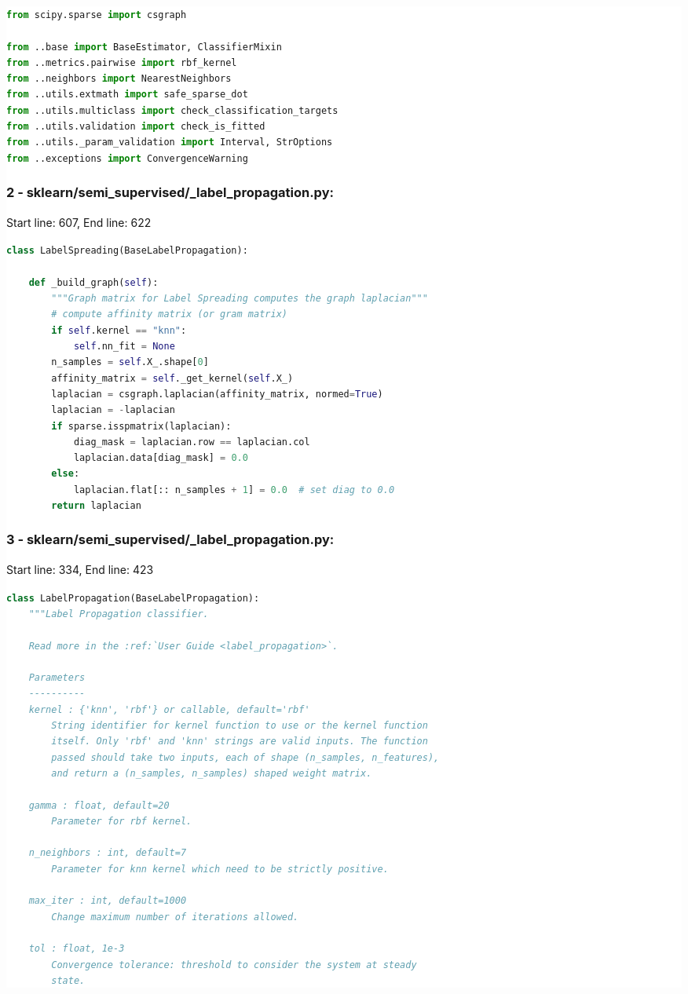 ```python
from scipy.sparse import csgraph

from ..base import BaseEstimator, ClassifierMixin
from ..metrics.pairwise import rbf_kernel
from ..neighbors import NearestNeighbors
from ..utils.extmath import safe_sparse_dot
from ..utils.multiclass import check_classification_targets
from ..utils.validation import check_is_fitted
from ..utils._param_validation import Interval, StrOptions
from ..exceptions import ConvergenceWarning
```
### 2 - sklearn/semi_supervised/_label_propagation.py:

Start line: 607, End line: 622

```python
class LabelSpreading(BaseLabelPropagation):

    def _build_graph(self):
        """Graph matrix for Label Spreading computes the graph laplacian"""
        # compute affinity matrix (or gram matrix)
        if self.kernel == "knn":
            self.nn_fit = None
        n_samples = self.X_.shape[0]
        affinity_matrix = self._get_kernel(self.X_)
        laplacian = csgraph.laplacian(affinity_matrix, normed=True)
        laplacian = -laplacian
        if sparse.isspmatrix(laplacian):
            diag_mask = laplacian.row == laplacian.col
            laplacian.data[diag_mask] = 0.0
        else:
            laplacian.flat[:: n_samples + 1] = 0.0  # set diag to 0.0
        return laplacian
```
### 3 - sklearn/semi_supervised/_label_propagation.py:

Start line: 334, End line: 423

```python
class LabelPropagation(BaseLabelPropagation):
    """Label Propagation classifier.

    Read more in the :ref:`User Guide <label_propagation>`.

    Parameters
    ----------
    kernel : {'knn', 'rbf'} or callable, default='rbf'
        String identifier for kernel function to use or the kernel function
        itself. Only 'rbf' and 'knn' strings are valid inputs. The function
        passed should take two inputs, each of shape (n_samples, n_features),
        and return a (n_samples, n_samples) shaped weight matrix.

    gamma : float, default=20
        Parameter for rbf kernel.

    n_neighbors : int, default=7
        Parameter for knn kernel which need to be strictly positive.

    max_iter : int, default=1000
        Change maximum number of iterations allowed.

    tol : float, 1e-3
        Convergence tolerance: threshold to consider the system at steady
        state.
```